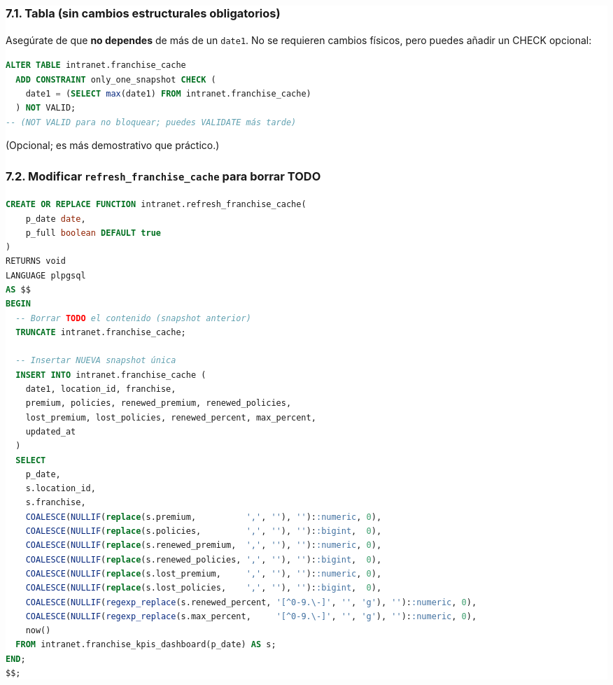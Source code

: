 ### 7.1. Tabla (sin cambios estructurales obligatorios)
Asegúrate de que **no dependes** de más de un `date1`. No se requieren cambios físicos, pero puedes añadir un CHECK opcional:

```sql
ALTER TABLE intranet.franchise_cache
  ADD CONSTRAINT only_one_snapshot CHECK (
    date1 = (SELECT max(date1) FROM intranet.franchise_cache)
  ) NOT VALID;
-- (NOT VALID para no bloquear; puedes VALIDATE más tarde)
```

(Opcional; es más demostrativo que práctico.)

### 7.2. Modificar `refresh_franchise_cache` para borrar TODO

```sql
CREATE OR REPLACE FUNCTION intranet.refresh_franchise_cache(
    p_date date,
    p_full boolean DEFAULT true
)
RETURNS void
LANGUAGE plpgsql
AS $$
BEGIN
  -- Borrar TODO el contenido (snapshot anterior)
  TRUNCATE intranet.franchise_cache;

  -- Insertar NUEVA snapshot única
  INSERT INTO intranet.franchise_cache (
    date1, location_id, franchise,
    premium, policies, renewed_premium, renewed_policies,
    lost_premium, lost_policies, renewed_percent, max_percent,
    updated_at
  )
  SELECT
    p_date,
    s.location_id,
    s.franchise,
    COALESCE(NULLIF(replace(s.premium,          ',', ''), '')::numeric, 0),
    COALESCE(NULLIF(replace(s.policies,         ',', ''), '')::bigint,  0),
    COALESCE(NULLIF(replace(s.renewed_premium,  ',', ''), '')::numeric, 0),
    COALESCE(NULLIF(replace(s.renewed_policies, ',', ''), '')::bigint,  0),
    COALESCE(NULLIF(replace(s.lost_premium,     ',', ''), '')::numeric, 0),
    COALESCE(NULLIF(replace(s.lost_policies,    ',', ''), '')::bigint,  0),
    COALESCE(NULLIF(regexp_replace(s.renewed_percent, '[^0-9.\-]', '', 'g'), '')::numeric, 0),
    COALESCE(NULLIF(regexp_replace(s.max_percent,     '[^0-9.\-]', '', 'g'), '')::numeric, 0),
    now()
  FROM intranet.franchise_kpis_dashboard(p_date) AS s;
END;
$$;
```
